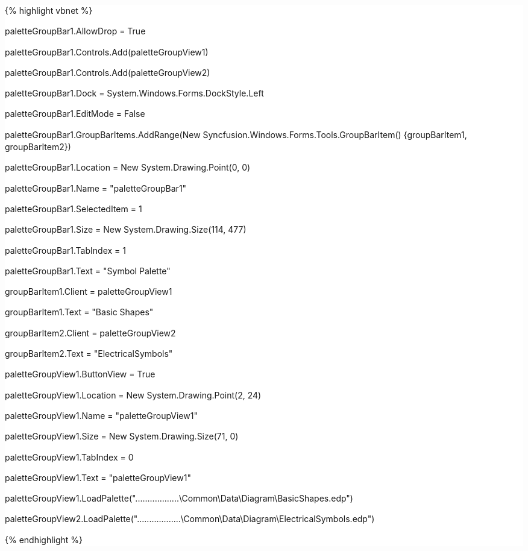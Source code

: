 {% highlight vbnet %}



paletteGroupBar1.AllowDrop = True

paletteGroupBar1.Controls.Add(paletteGroupView1)

paletteGroupBar1.Controls.Add(paletteGroupView2)

paletteGroupBar1.Dock = System.Windows.Forms.DockStyle.Left

paletteGroupBar1.EditMode = False

paletteGroupBar1.GroupBarItems.AddRange(New Syncfusion.Windows.Forms.Tools.GroupBarItem() {groupBarItem1, groupBarItem2})





paletteGroupBar1.Location = New System.Drawing.Point(0, 0)

paletteGroupBar1.Name = "paletteGroupBar1"

paletteGroupBar1.SelectedItem = 1

paletteGroupBar1.Size = New System.Drawing.Size(114, 477)

paletteGroupBar1.TabIndex = 1

paletteGroupBar1.Text = "Symbol Palette"



groupBarItem1.Client = paletteGroupView1

groupBarItem1.Text = "Basic Shapes"

groupBarItem2.Client = paletteGroupView2

groupBarItem2.Text = "ElectricalSymbols"

paletteGroupView1.ButtonView = True

paletteGroupView1.Location = New System.Drawing.Point(2, 24)

paletteGroupView1.Name = "paletteGroupView1"

paletteGroupView1.Size = New System.Drawing.Size(71, 0)

paletteGroupView1.TabIndex = 0



paletteGroupView1.Text = "paletteGroupView1"



paletteGroupView1.LoadPalette("..\..\..\..\..\..\..\..\..\Common\Data\Diagram\BasicShapes.edp")





paletteGroupView2.LoadPalette("..\..\..\..\..\..\..\..\..\Common\Data\Diagram\ElectricalSymbols.edp")

{% endhighlight %}
